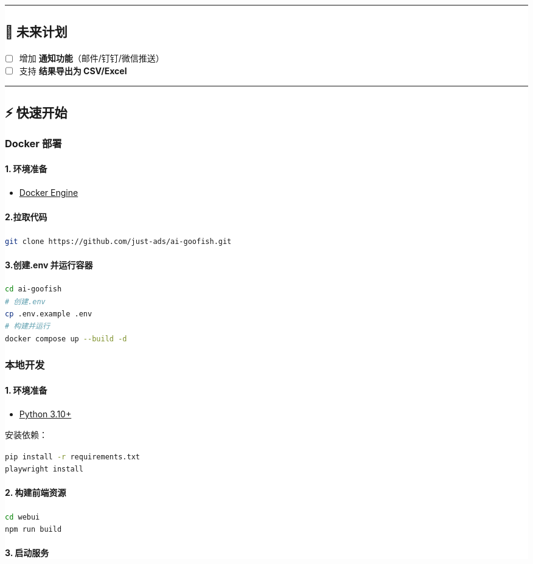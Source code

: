------------------------------------------------------------------------

## 🚀 未来计划

-   [ ] 增加 **通知功能**（邮件/钉钉/微信推送）
-   [ ] 支持 **结果导出为 CSV/Excel**

-----------------------------------------------------------------------

## ⚡ 快速开始

### Docker 部署

#### 1. 环境准备

- [Docker Engine](https://docs.docker.com/engine/install/)

#### 2.拉取代码

```bash
git clone https://github.com/just-ads/ai-goofish.git
```

#### 3.创建.env 并运行容器

```bash
cd ai-goofish
# 创建.env
cp .env.example .env
# 构建并运行
docker compose up --build -d
```

### 本地开发

#### 1. 环境准备

- [Python 3.10+](https://www.python.org/downloads/)

安装依赖：

``` bash
pip install -r requirements.txt
playwright install
```

#### 2. 构建前端资源

```bash
cd webui
npm run build
```

#### 3. 启动服务
